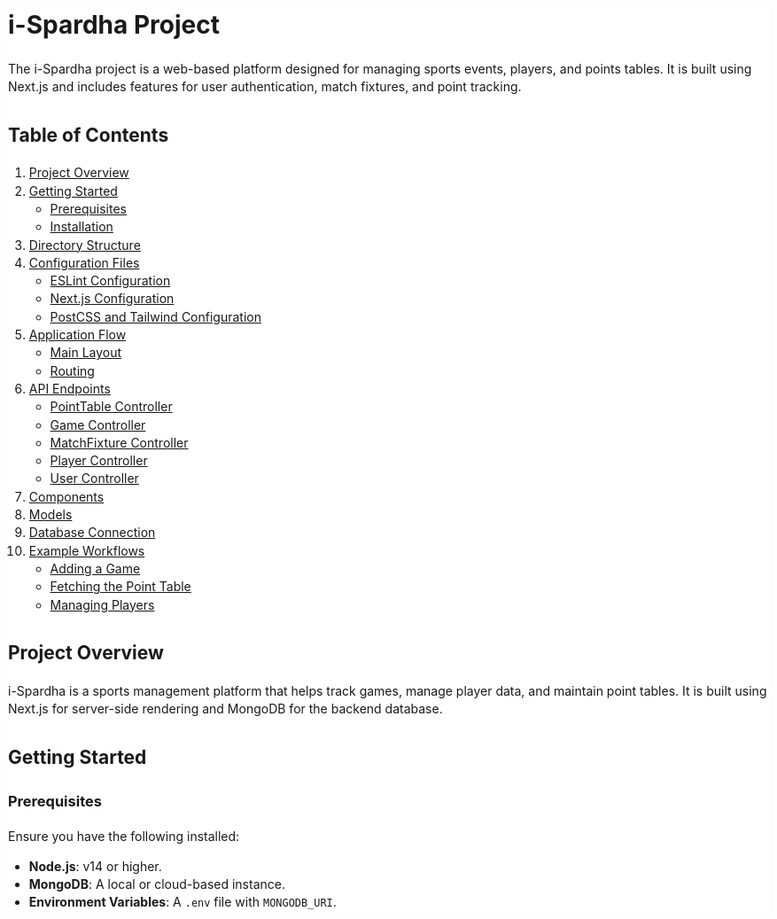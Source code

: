 
# i-Spardha Project

The i-Spardha project is a web-based platform designed for managing sports events, players, and points tables. It is built using Next.js and includes features for user authentication, match fixtures, and point tracking.

## Table of Contents

1. [Project Overview](#project-overview)
2. [Getting Started](#getting-started)
   - [Prerequisites](#prerequisites)
   - [Installation](#installation)
3. [Directory Structure](#directory-structure)
4. [Configuration Files](#configuration-files)
   - [ESLint Configuration](#eslint-configuration)
   - [Next.js Configuration](#nextjs-configuration)
   - [PostCSS and Tailwind Configuration](#postcss-and-tailwind-configuration)
5. [Application Flow](#application-flow)
   - [Main Layout](#main-layout)
   - [Routing](#routing)
6. [API Endpoints](#api-endpoints)
   - [PointTable Controller](#pointtable-controller)
   - [Game Controller](#game-controller)
   - [MatchFixture Controller](#matchfixture-controller)
   - [Player Controller](#player-controller)
   - [User Controller](#user-controller)
7. [Components](#components)
8. [Models](#models)
9. [Database Connection](#database-connection)
10. [Example Workflows](#example-workflows)
    - [Adding a Game](#adding-a-game)
    - [Fetching the Point Table](#fetching-the-point-table)
    - [Managing Players](#managing-players)

## Project Overview

i-Spardha is a sports management platform that helps track games, manage player data, and maintain point tables. It is built using Next.js for server-side rendering and MongoDB for the backend database.

## Getting Started

### Prerequisites

Ensure you have the following installed:

- **Node.js**: v14 or higher.
- **MongoDB**: A local or cloud-based instance.
- **Environment Variables**: A `.env` file with `MONGODB_URI`.
